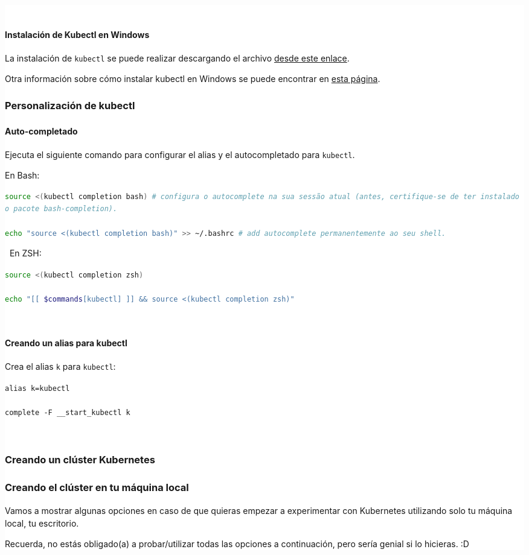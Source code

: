&nbsp;

#### Instalación de Kubectl en Windows

La instalación de ``kubectl`` se puede realizar descargando el archivo [desde este enlace](https://dl.k8s.io/release/v1.24.3/bin/windows/amd64/kubectl.exe).

Otra información sobre cómo instalar kubectl en Windows se puede encontrar en [esta página](https://kubernetes.io/docs/tasks/tools/install-kubectl-windows/).

### Personalización de kubectl

#### Auto-completado

Ejecuta el siguiente comando para configurar el alias y el autocompletado para ``kubectl``.

En Bash:

```bash
source <(kubectl completion bash) # configura o autocomplete na sua sessão atual (antes, certifique-se de ter instalado o pacote bash-completion).

echo "source <(kubectl completion bash)" >> ~/.bashrc # add autocomplete permanentemente ao seu shell.
```

&nbsp;
En ZSH:

```bash
source <(kubectl completion zsh)

echo "[[ $commands[kubectl] ]] && source <(kubectl completion zsh)"
```

&nbsp;

#### Creando un alias para kubectl

Crea el alias ``k`` para ``kubectl``:

```
alias k=kubectl

complete -F __start_kubectl k
```

&nbsp;

### Creando un clúster Kubernetes

### Creando el clúster en tu máquina local

Vamos a mostrar algunas opciones en caso de que quieras empezar a experimentar con Kubernetes utilizando solo tu máquina local, tu escritorio.

Recuerda, no estás obligado(a) a probar/utilizar todas las opciones a continuación, pero sería genial si lo hicieras. :D
